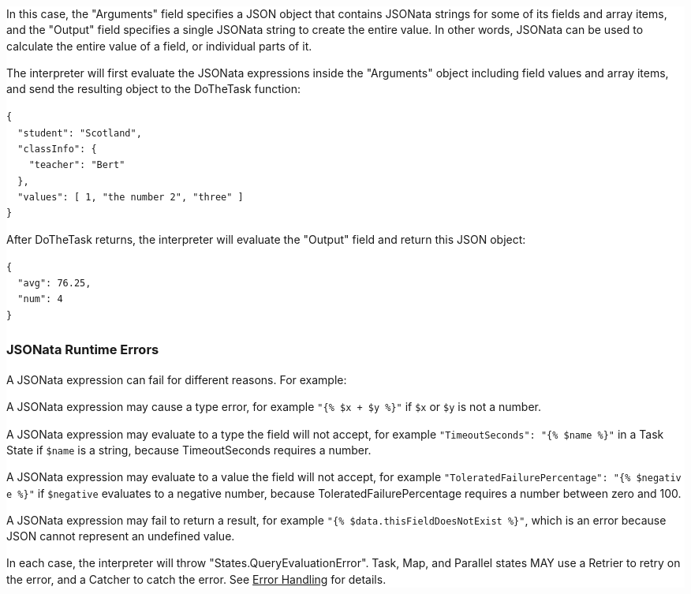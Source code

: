 ```

```

In this case, the "Arguments" field specifies a JSON object that
contains JSONata strings for some of its fields and array items,
and the "Output" field specifies a single JSONata string to create
the entire value. In other words, JSONata can be used to calculate
the entire value of a field, or individual parts of it.

The interpreter will first evaluate the JSONata expressions inside the
"Arguments" object including field values and array items, and send
the resulting object to the DoTheTask function:

```
{
  "student": "Scotland",
  "classInfo": {
    "teacher": "Bert"
  },
  "values": [ 1, "the number 2", "three" ]
}

```

After DoTheTask returns, the interpreter will evaluate the "Output"
field and return this JSON object:

```
{
  "avg": 76.25,
  "num": 4
}

```

### JSONata Runtime Errors

A JSONata expression can fail for different reasons. For example:

A JSONata expression may cause a type error, for example `"{% $x + $y %}"` if `$x` or `$y` is not a number.

A JSONata expression may evaluate to a type the field will not
accept, for example `"TimeoutSeconds": "{% $name %}"` in a Task State if `$name` is a
string, because TimeoutSeconds requires a number.

A JSONata expression may evaluate to a value the field will not
accept, for example `"ToleratedFailurePercentage": "{% $negative %}"` if
`$negative` evaluates to a negative number, because
ToleratedFailurePercentage requires a number between zero and 100.

A JSONata expression may fail to return a result, for example `"{% $data.thisFieldDoesNotExist %}"`, which is an error because JSON
cannot represent an undefined value.

In each case, the interpreter will throw
"States.QueryEvaluationError". Task, Map, and Parallel states MAY use
a Retrier to retry on the error, and a Catcher to catch
the error. See [Error Handling](https://states-language.net/#error-handling) for details.
